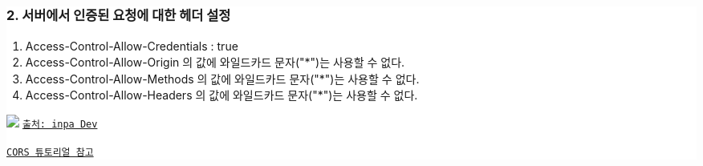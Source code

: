 
### 2. 서버에서 인증된 요청에 대한 헤더 설정
1. Access-Control-Allow-Credentials : true
2. Access-Control-Allow-Origin 의 값에 와일드카드 문자("*")는 사용할 수 없다.
3. Access-Control-Allow-Methods 의 값에 와일드카드 문자("*")는 사용할 수 없다.
4. Access-Control-Allow-Headers 의 값에 와일드카드 문자("*")는 사용할 수 없다.

![](https://i.imgur.com/WYtbQhs.png)
[`출처: inpa Dev`](https://inpa.tistory.com/entry/WEB-%F0%9F%93%9A-CORS-%F0%9F%92%AF-%EC%A0%95%EB%A6%AC-%ED%95%B4%EA%B2%B0-%EB%B0%A9%EB%B2%95-%F0%9F%91%8F#thankYou)

[`CORS 튜토리얼 참고`](https://chuckchoiboi.github.io/cors-tutorial/)

